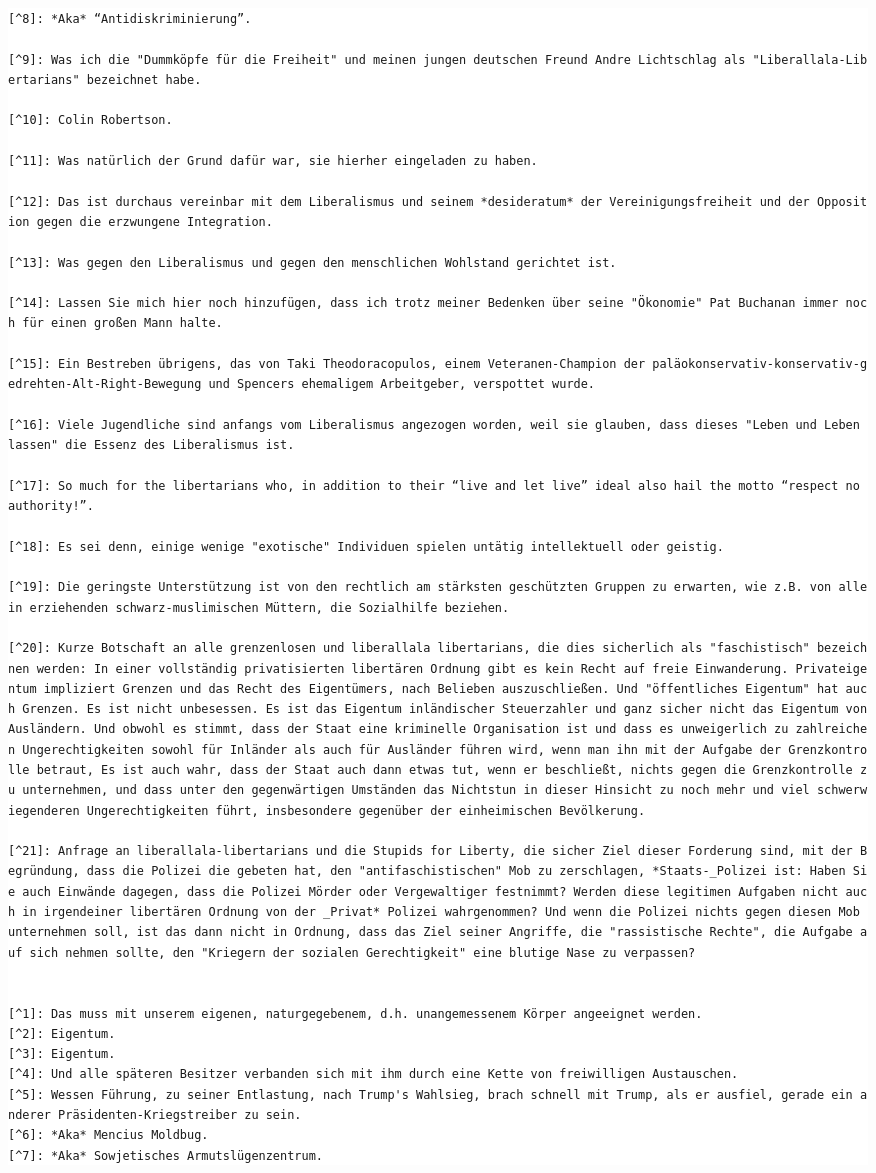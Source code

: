 ~~~~1. Dass man diesen Ausgangspunkt richtig beschreiben muss;
[^8]: *Aka* “Antidiskriminierung”.

[^9]: Was ich die "Dummköpfe für die Freiheit" und meinen jungen deutschen Freund Andre Lichtschlag als "Liberallala-Libertarians" bezeichnet habe.

[^10]: Colin Robertson.

[^11]: Was natürlich der Grund dafür war, sie hierher eingeladen zu haben.

[^12]: Das ist durchaus vereinbar mit dem Liberalismus und seinem *desideratum* der Vereinigungsfreiheit und der Opposition gegen die erzwungene Integration.

[^13]: Was gegen den Liberalismus und gegen den menschlichen Wohlstand gerichtet ist.

[^14]: Lassen Sie mich hier noch hinzufügen, dass ich trotz meiner Bedenken über seine "Ökonomie" Pat Buchanan immer noch für einen großen Mann halte.

[^15]: Ein Bestreben übrigens, das von Taki Theodoracopulos, einem Veteranen-Champion der paläokonservativ-konservativ-gedrehten-Alt-Right-Bewegung und Spencers ehemaligem Arbeitgeber, verspottet wurde.

[^16]: Viele Jugendliche sind anfangs vom Liberalismus angezogen worden, weil sie glauben, dass dieses "Leben und Leben lassen" die Essenz des Liberalismus ist.

[^17]: So much for the libertarians who, in addition to their “live and let live” ideal also hail the motto “respect no authority!”.

[^18]: Es sei denn, einige wenige "exotische" Individuen spielen untätig intellektuell oder geistig.

[^19]: Die geringste Unterstützung ist von den rechtlich am stärksten geschützten Gruppen zu erwarten, wie z.B. von allein erziehenden schwarz-muslimischen Müttern, die Sozialhilfe beziehen.

[^20]: Kurze Botschaft an alle grenzenlosen und liberallala libertarians, die dies sicherlich als "faschistisch" bezeichnen werden: In einer vollständig privatisierten libertären Ordnung gibt es kein Recht auf freie Einwanderung. Privateigentum impliziert Grenzen und das Recht des Eigentümers, nach Belieben auszuschließen. Und "öffentliches Eigentum" hat auch Grenzen. Es ist nicht unbesessen. Es ist das Eigentum inländischer Steuerzahler und ganz sicher nicht das Eigentum von Ausländern. Und obwohl es stimmt, dass der Staat eine kriminelle Organisation ist und dass es unweigerlich zu zahlreichen Ungerechtigkeiten sowohl für Inländer als auch für Ausländer führen wird, wenn man ihn mit der Aufgabe der Grenzkontrolle betraut, Es ist auch wahr, dass der Staat auch dann etwas tut, wenn er beschließt, nichts gegen die Grenzkontrolle zu unternehmen, und dass unter den gegenwärtigen Umständen das Nichtstun in dieser Hinsicht zu noch mehr und viel schwerwiegenderen Ungerechtigkeiten führt, insbesondere gegenüber der einheimischen Bevölkerung. 

[^21]: Anfrage an liberallala-libertarians und die Stupids for Liberty, die sicher Ziel dieser Forderung sind, mit der Begründung, dass die Polizei die gebeten hat, den "antifaschistischen" Mob zu zerschlagen, *Staats-_Polizei ist: Haben Sie auch Einwände dagegen, dass die Polizei Mörder oder Vergewaltiger festnimmt? Werden diese legitimen Aufgaben nicht auch in irgendeiner libertären Ordnung von der _Privat* Polizei wahrgenommen? Und wenn die Polizei nichts gegen diesen Mob unternehmen soll, ist das dann nicht in Ordnung, dass das Ziel seiner Angriffe, die "rassistische Rechte", die Aufgabe auf sich nehmen sollte, den "Kriegern der sozialen Gerechtigkeit" eine blutige Nase zu verpassen?


[^1]: Das muss mit unserem eigenen, naturgegebenem, d.h. unangemessenem Körper angeeignet werden.
[^2]: Eigentum.
[^3]: Eigentum.
[^4]: Und alle späteren Besitzer verbanden sich mit ihm durch eine Kette von freiwilligen Austauschen.
[^5]: Wessen Führung, zu seiner Entlastung, nach Trump's Wahlsieg, brach schnell mit Trump, als er ausfiel, gerade ein anderer Präsidenten-Kriegstreiber zu sein.
[^6]: *Aka* Mencius Moldbug.
[^7]: *Aka* Sowjetisches Armutslügenzentrum.